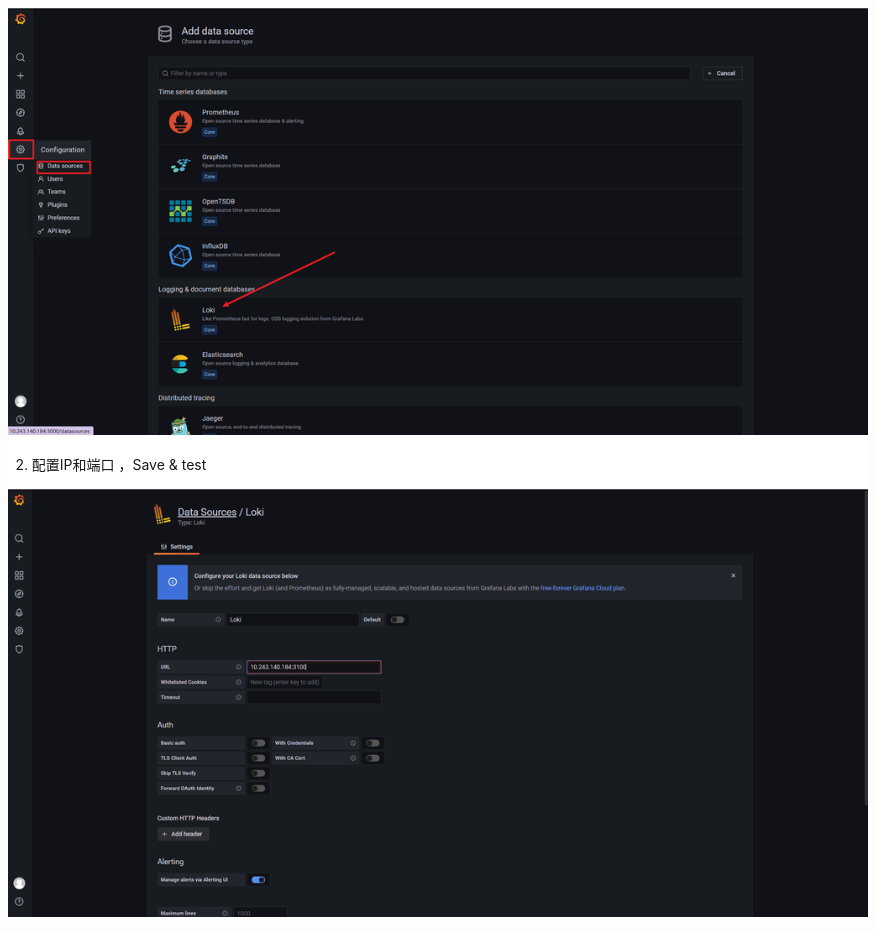 ![image-20210930112206563](assets/image-20210930112206563.png)



2. 配置IP和端口 ，Save & test

![image-20210930112517388](assets/image-20210930112517388.png)


